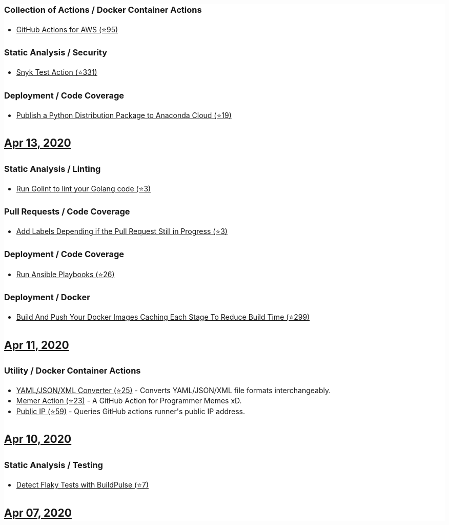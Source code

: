 ### Collection of Actions / Docker Container Actions

*   [GitHub Actions for AWS (⭐95)](https://github.com/clowdhaus/aws-github-actions)

### Static Analysis / Security

*   [Snyk Test Action (⭐331)](https://github.com/snyk/actions)

### Deployment / Code Coverage

*   [Publish a Python Distribution Package to Anaconda Cloud (⭐19)](https://github.com/fcakyon/conda-publish-action)

## [Apr 13, 2020](/content/2020/04/13/README.md)

### Static Analysis / Linting

*   [Run Golint to lint your Golang code (⭐3)](https://github.com/Jerome1337/golint-action)

### Pull Requests / Code Coverage

*   [Add Labels Depending if the Pull Request Still in Progress (⭐3)](https://github.com/AlbertHernandez/working-label-action)

### Deployment / Code Coverage

*   [Run Ansible Playbooks (⭐26)](https://github.com/arillso/action.playbook)

### Deployment / Docker

*   [Build And Push Your Docker Images Caching Each Stage To Reduce Build Time (⭐299)](https://github.com/whoan/docker-build-with-cache-action)

## [Apr 11, 2020](/content/2020/04/11/README.md)

### Utility / Docker Container Actions

*   [YAML/JSON/XML Converter (⭐25)](https://github.com/fabasoad/yaml-json-xml-converter-action) - Converts YAML/JSON/XML file formats interchangeably.
*   [Memer Action (⭐23)](https://github.com/Bhupesh-V/memer-action) - A GitHub Action for Programmer Memes xD.
*   [Public IP (⭐59)](https://github.com/haythem/public-ip) - Queries GitHub actions runner's public IP address.

## [Apr 10, 2020](/content/2020/04/10/README.md)

### Static Analysis / Testing

*   [Detect Flaky Tests with BuildPulse (⭐7)](https://github.com/Workshop64/buildpulse-action)

## [Apr 07, 2020](/content/2020/04/07/README.md)
